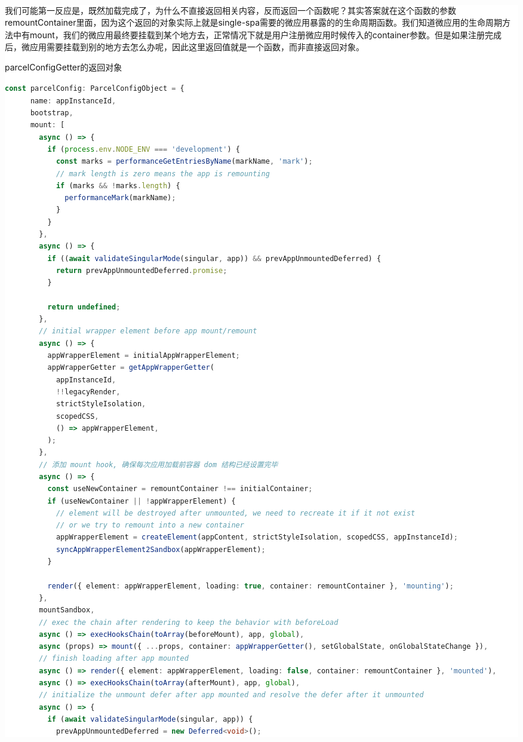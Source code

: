 我们可能第一反应是，既然加载完成了，为什么不直接返回相关内容，反而返回一个函数呢？其实答案就在这个函数的参数remountContainer里面，因为这个返回的对象实际上就是single-spa需要的微应用暴露的的生命周期函数。我们知道微应用的生命周期方法中有mount，我们的微应用最终要挂载到某个地方去，正常情况下就是用户注册微应用时候传入的container参数。但是如果注册完成后，微应用需要挂载到别的地方去怎么办呢，因此这里返回值就是一个函数，而非直接返回对象。

parcelConfigGetter的返回对象

```ts
const parcelConfig: ParcelConfigObject = {
      name: appInstanceId,
      bootstrap,
      mount: [
        async () => {
          if (process.env.NODE_ENV === 'development') {
            const marks = performanceGetEntriesByName(markName, 'mark');
            // mark length is zero means the app is remounting
            if (marks && !marks.length) {
              performanceMark(markName);
            }
          }
        },
        async () => {
          if ((await validateSingularMode(singular, app)) && prevAppUnmountedDeferred) {
            return prevAppUnmountedDeferred.promise;
          }

          return undefined;
        },
        // initial wrapper element before app mount/remount
        async () => {
          appWrapperElement = initialAppWrapperElement;
          appWrapperGetter = getAppWrapperGetter(
            appInstanceId,
            !!legacyRender,
            strictStyleIsolation,
            scopedCSS,
            () => appWrapperElement,
          );
        },
        // 添加 mount hook, 确保每次应用加载前容器 dom 结构已经设置完毕
        async () => {
          const useNewContainer = remountContainer !== initialContainer;
          if (useNewContainer || !appWrapperElement) {
            // element will be destroyed after unmounted, we need to recreate it if it not exist
            // or we try to remount into a new container
            appWrapperElement = createElement(appContent, strictStyleIsolation, scopedCSS, appInstanceId);
            syncAppWrapperElement2Sandbox(appWrapperElement);
          }

          render({ element: appWrapperElement, loading: true, container: remountContainer }, 'mounting');
        },
        mountSandbox,
        // exec the chain after rendering to keep the behavior with beforeLoad
        async () => execHooksChain(toArray(beforeMount), app, global),
        async (props) => mount({ ...props, container: appWrapperGetter(), setGlobalState, onGlobalStateChange }),
        // finish loading after app mounted
        async () => render({ element: appWrapperElement, loading: false, container: remountContainer }, 'mounted'),
        async () => execHooksChain(toArray(afterMount), app, global),
        // initialize the unmount defer after app mounted and resolve the defer after it unmounted
        async () => {
          if (await validateSingularMode(singular, app)) {
            prevAppUnmountedDeferred = new Deferred<void>();
```